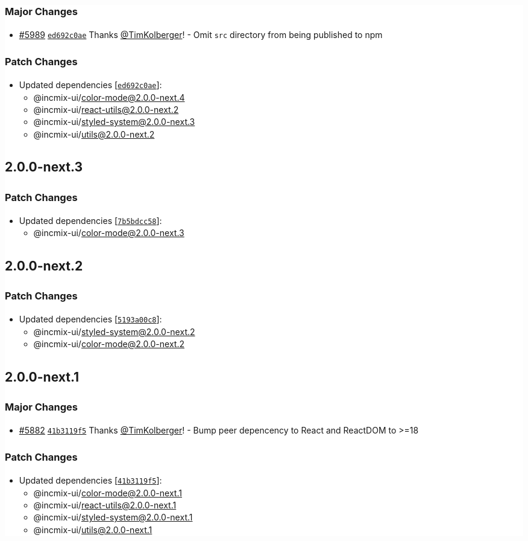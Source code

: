 ### Major Changes

- [#5989](https://github.com/incmix-ui/incmix-ui/pull/5989)
  [`ed692c0ae`](https://github.com/incmix-ui/incmix-ui/commit/ed692c0ae670bcac92b3da50d141afc6e233dee7)
  Thanks [@TimKolberger](https://github.com/TimKolberger)! - Omit `src`
  directory from being published to npm

### Patch Changes

- Updated dependencies
  [[`ed692c0ae`](https://github.com/incmix-ui/incmix-ui/commit/ed692c0ae670bcac92b3da50d141afc6e233dee7)]:
  - @incmix-ui/color-mode@2.0.0-next.4
  - @incmix-ui/react-utils@2.0.0-next.2
  - @incmix-ui/styled-system@2.0.0-next.3
  - @incmix-ui/utils@2.0.0-next.2

## 2.0.0-next.3

### Patch Changes

- Updated dependencies
  [[`7b5bdcc58`](https://github.com/incmix-ui/incmix-ui/commit/7b5bdcc588fb41aa3288ffaa293514b9d35ebaa4)]:
  - @incmix-ui/color-mode@2.0.0-next.3

## 2.0.0-next.2

### Patch Changes

- Updated dependencies
  [[`5193a00c8`](https://github.com/incmix-ui/incmix-ui/commit/5193a00c8838eeb2715ce825f89f9f4dfab9a0c8)]:
  - @incmix-ui/styled-system@2.0.0-next.2
  - @incmix-ui/color-mode@2.0.0-next.2

## 2.0.0-next.1

### Major Changes

- [#5882](https://github.com/incmix-ui/incmix-ui/pull/5882)
  [`41b3119f5`](https://github.com/incmix-ui/incmix-ui/commit/41b3119f59226f7c70942d6fd0f46480f9bcf196)
  Thanks [@TimKolberger](https://github.com/TimKolberger)! - Bump peer
  depencency to React and ReactDOM to >=18

### Patch Changes

- Updated dependencies
  [[`41b3119f5`](https://github.com/incmix-ui/incmix-ui/commit/41b3119f59226f7c70942d6fd0f46480f9bcf196)]:
  - @incmix-ui/color-mode@2.0.0-next.1
  - @incmix-ui/react-utils@2.0.0-next.1
  - @incmix-ui/styled-system@2.0.0-next.1
  - @incmix-ui/utils@2.0.0-next.1
